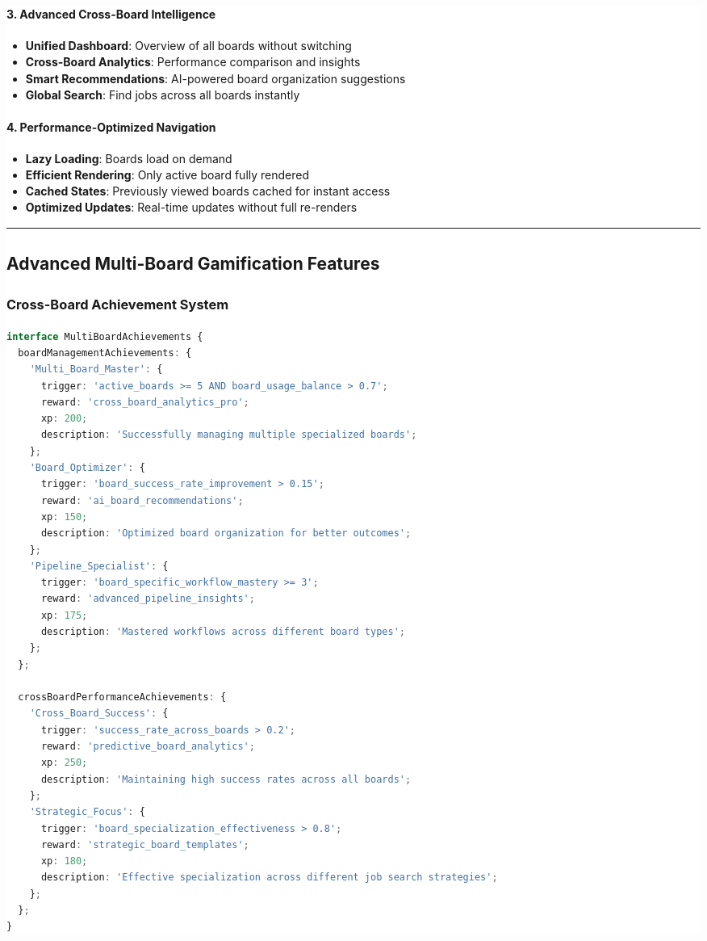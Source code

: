 #### 3. **Advanced Cross-Board Intelligence**
- **Unified Dashboard**: Overview of all boards without switching
- **Cross-Board Analytics**: Performance comparison and insights
- **Smart Recommendations**: AI-powered board organization suggestions
- **Global Search**: Find jobs across all boards instantly

#### 4. **Performance-Optimized Navigation**
- **Lazy Loading**: Boards load on demand
- **Efficient Rendering**: Only active board fully rendered
- **Cached States**: Previously viewed boards cached for instant access
- **Optimized Updates**: Real-time updates without full re-renders

---

## Advanced Multi-Board Gamification Features

### Cross-Board Achievement System
```typescript
interface MultiBoardAchievements {
  boardManagementAchievements: {
    'Multi_Board_Master': {
      trigger: 'active_boards >= 5 AND board_usage_balance > 0.7';
      reward: 'cross_board_analytics_pro';
      xp: 200;
      description: 'Successfully managing multiple specialized boards';
    };
    'Board_Optimizer': {
      trigger: 'board_success_rate_improvement > 0.15';
      reward: 'ai_board_recommendations';
      xp: 150;
      description: 'Optimized board organization for better outcomes';
    };
    'Pipeline_Specialist': {
      trigger: 'board_specific_workflow_mastery >= 3';
      reward: 'advanced_pipeline_insights';
      xp: 175;
      description: 'Mastered workflows across different board types';
    };
  };
  
  crossBoardPerformanceAchievements: {
    'Cross_Board_Success': {
      trigger: 'success_rate_across_boards > 0.2';
      reward: 'predictive_board_analytics';
      xp: 250;
      description: 'Maintaining high success rates across all boards';
    };
    'Strategic_Focus': {
      trigger: 'board_specialization_effectiveness > 0.8';
      reward: 'strategic_board_templates';
      xp: 180;
      description: 'Effective specialization across different job search strategies';
    };
  };
}
```
